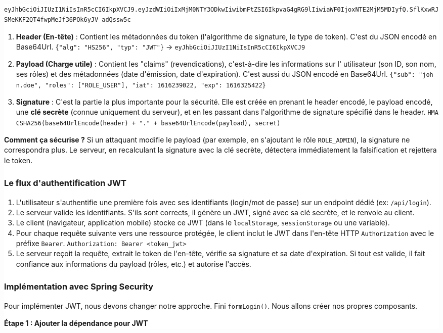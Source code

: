`eyJhbGciOiJIUzI1NiIsInR5cCI6IkpXVCJ9.eyJzdWIiOiIxMjM0NTY3ODkwIiwibmFtZSI6IkpvaG4gRG9lIiwiaWF0IjoxNTE2MjM5MDIyfQ.SflKxwRJSMeKKF2QT4fwpMeJf36POk6yJV_adQssw5c`

1. **Header (En-tête)** : Contient les métadonnées du token (l'algorithme de signature, le type de token). C'est du JSON
   encodé en Base64Url.
   `{"alg": "HS256", "typ": "JWT"}` -> `eyJhbGciOiJIUzI1NiIsInR5cCI6IkpXVCJ9`

2. **Payload (Charge utile)** : Contient les "claims" (revendications), c'est-à-dire les informations sur l'
   utilisateur (son ID, son nom, ses rôles) et des métadonnées (date d'émission, date d'expiration). C'est aussi du JSON
   encodé en Base64Url.
   `{"sub": "john.doe", "roles": ["ROLE_USER"], "iat": 1616239022, "exp": 1616325422}`

3. **Signature** : C'est la partie la plus importante pour la sécurité. Elle est créée en prenant le header encodé, le
   payload encodé, une **clé secrète** (connue uniquement du serveur), et en les passant dans l'algorithme de signature
   spécifié dans le header.
   `HMACSHA256(base64UrlEncode(header) + "." + base64UrlEncode(payload), secret)`

**Comment ça sécurise ?**
Si un attaquant modifie le payload (par exemple, en s'ajoutant le rôle `ROLE_ADMIN`), la signature ne correspondra plus.
Le serveur, en recalculant la signature avec la clé secrète, détectera immédiatement la falsification et rejettera le
token.

### Le flux d'authentification JWT

1. L'utilisateur s'authentifie une première fois avec ses identifiants (login/mot de passe) sur un endpoint dédié (ex:
   `/api/login`).
2. Le serveur valide les identifiants. S'ils sont corrects, il génère un JWT, signé avec sa clé secrète, et le renvoie
   au client.
3. Le client (navigateur, application mobile) stocke ce JWT (dans le `localStorage`, `sessionStorage` ou une variable).
4. Pour chaque requête suivante vers une ressource protégée, le client inclut le JWT dans l'en-tête HTTP `Authorization`
   avec le préfixe `Bearer`.
   `Authorization: Bearer <token_jwt>`
5. Le serveur reçoit la requête, extrait le token de l'en-tête, vérifie sa signature et sa date d'expiration. Si tout
   est valide, il fait confiance aux informations du payload (rôles, etc.) et autorise l'accès.

### Implémentation avec Spring Security

Pour implémenter JWT, nous devons changer notre approche. Fini `formLogin()`. Nous allons créer nos propres composants.

**Étape 1 : Ajouter la dépendance pour JWT**
